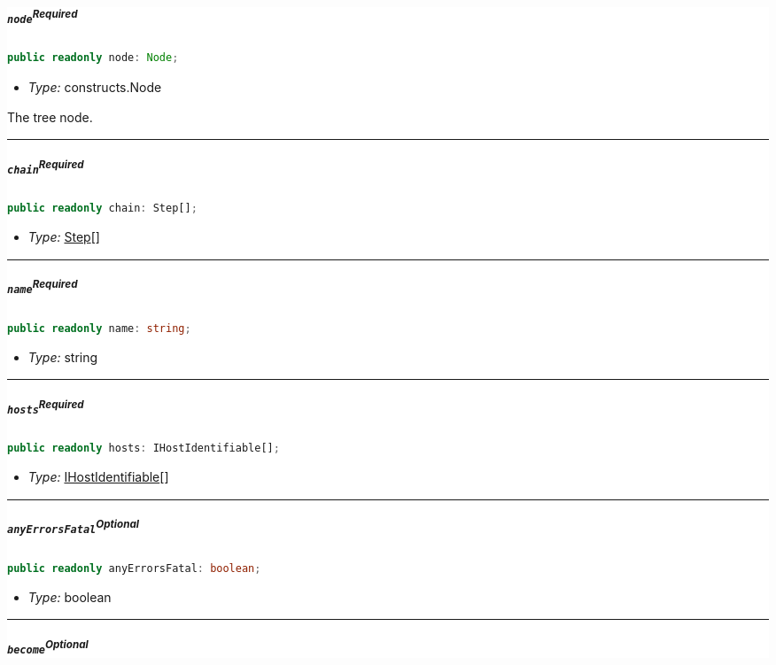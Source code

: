 
##### `node`<sup>Required</sup> <a name="node" id="cdk-ans.Play.property.node"></a>

```typescript
public readonly node: Node;
```

- *Type:* constructs.Node

The tree node.

---

##### `chain`<sup>Required</sup> <a name="chain" id="cdk-ans.Play.property.chain"></a>

```typescript
public readonly chain: Step[];
```

- *Type:* <a href="#cdk-ans.Step">Step</a>[]

---

##### `name`<sup>Required</sup> <a name="name" id="cdk-ans.Play.property.name"></a>

```typescript
public readonly name: string;
```

- *Type:* string

---

##### `hosts`<sup>Required</sup> <a name="hosts" id="cdk-ans.Play.property.hosts"></a>

```typescript
public readonly hosts: IHostIdentifiable[];
```

- *Type:* <a href="#cdk-ans.IHostIdentifiable">IHostIdentifiable</a>[]

---

##### `anyErrorsFatal`<sup>Optional</sup> <a name="anyErrorsFatal" id="cdk-ans.Play.property.anyErrorsFatal"></a>

```typescript
public readonly anyErrorsFatal: boolean;
```

- *Type:* boolean

---

##### `become`<sup>Optional</sup> <a name="become" id="cdk-ans.Play.property.become"></a>
